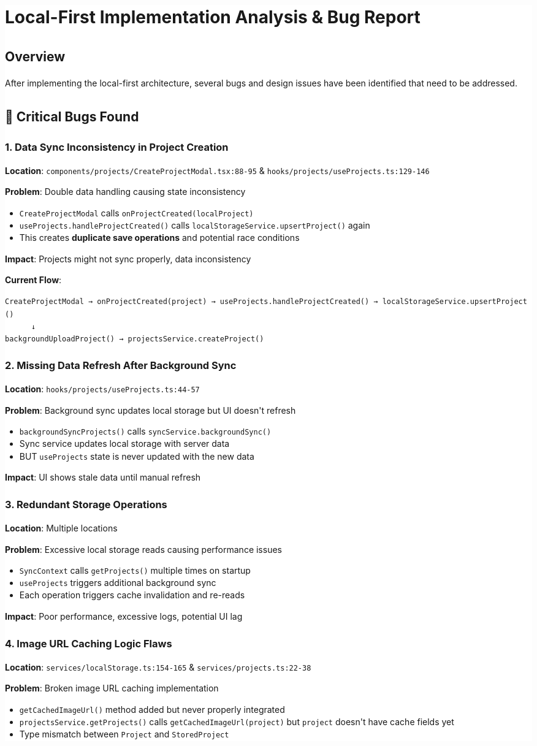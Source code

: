 # Local-First Implementation Analysis & Bug Report

## Overview
After implementing the local-first architecture, several bugs and design issues have been identified that need to be addressed.

## 🐛 Critical Bugs Found

### 1. **Data Sync Inconsistency in Project Creation**
**Location**: `components/projects/CreateProjectModal.tsx:88-95` & `hooks/projects/useProjects.ts:129-146`

**Problem**: Double data handling causing state inconsistency
- `CreateProjectModal` calls `onProjectCreated(localProject)` 
- `useProjects.handleProjectCreated()` calls `localStorageService.upsertProject()` again
- This creates **duplicate save operations** and potential race conditions

**Impact**: Projects might not sync properly, data inconsistency

**Current Flow**:
```
CreateProjectModal → onProjectCreated(project) → useProjects.handleProjectCreated() → localStorageService.upsertProject() 
      ↓
backgroundUploadProject() → projectsService.createProject()
```

### 2. **Missing Data Refresh After Background Sync**
**Location**: `hooks/projects/useProjects.ts:44-57`

**Problem**: Background sync updates local storage but UI doesn't refresh
- `backgroundSyncProjects()` calls `syncService.backgroundSync()`
- Sync service updates local storage with server data
- BUT `useProjects` state is never updated with the new data

**Impact**: UI shows stale data until manual refresh

### 3. **Redundant Storage Operations**
**Location**: Multiple locations

**Problem**: Excessive local storage reads causing performance issues
- `SyncContext` calls `getProjects()` multiple times on startup
- `useProjects` triggers additional background sync
- Each operation triggers cache invalidation and re-reads

**Impact**: Poor performance, excessive logs, potential UI lag

### 4. **Image URL Caching Logic Flaws**
**Location**: `services/localStorage.ts:154-165` & `services/projects.ts:22-38`

**Problem**: Broken image URL caching implementation
- `getCachedImageUrl()` method added but never properly integrated
- `projectsService.getProjects()` calls `getCachedImageUrl(project)` but `project` doesn't have cache fields yet
- Type mismatch between `Project` and `StoredProject`
